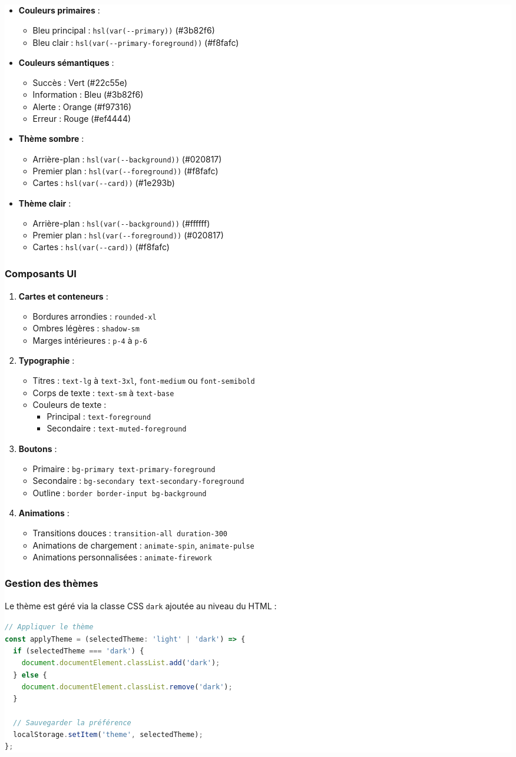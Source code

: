 - **Couleurs primaires** :
  - Bleu principal : `hsl(var(--primary))` (#3b82f6)
  - Bleu clair : `hsl(var(--primary-foreground))` (#f8fafc)

- **Couleurs sémantiques** :
  - Succès : Vert (#22c55e)
  - Information : Bleu (#3b82f6)
  - Alerte : Orange (#f97316)
  - Erreur : Rouge (#ef4444)

- **Thème sombre** :
  - Arrière-plan : `hsl(var(--background))` (#020817)
  - Premier plan : `hsl(var(--foreground))` (#f8fafc)
  - Cartes : `hsl(var(--card))` (#1e293b)

- **Thème clair** :
  - Arrière-plan : `hsl(var(--background))` (#ffffff)
  - Premier plan : `hsl(var(--foreground))` (#020817)
  - Cartes : `hsl(var(--card))` (#f8fafc)

### Composants UI

1. **Cartes et conteneurs** :
   - Bordures arrondies : `rounded-xl`
   - Ombres légères : `shadow-sm`
   - Marges intérieures : `p-4` à `p-6`

2. **Typographie** :
   - Titres : `text-lg` à `text-3xl`, `font-medium` ou `font-semibold`
   - Corps de texte : `text-sm` à `text-base`
   - Couleurs de texte :
     - Principal : `text-foreground`
     - Secondaire : `text-muted-foreground`

3. **Boutons** :
   - Primaire : `bg-primary text-primary-foreground`
   - Secondaire : `bg-secondary text-secondary-foreground`
   - Outline : `border border-input bg-background`

4. **Animations** :
   - Transitions douces : `transition-all duration-300`
   - Animations de chargement : `animate-spin`, `animate-pulse`
   - Animations personnalisées : `animate-firework`

### Gestion des thèmes

Le thème est géré via la classe CSS `dark` ajoutée au niveau du HTML :

```typescript
// Appliquer le thème
const applyTheme = (selectedTheme: 'light' | 'dark') => {
  if (selectedTheme === 'dark') {
    document.documentElement.classList.add('dark');
  } else {
    document.documentElement.classList.remove('dark');
  }
  
  // Sauvegarder la préférence
  localStorage.setItem('theme', selectedTheme);
};
```
